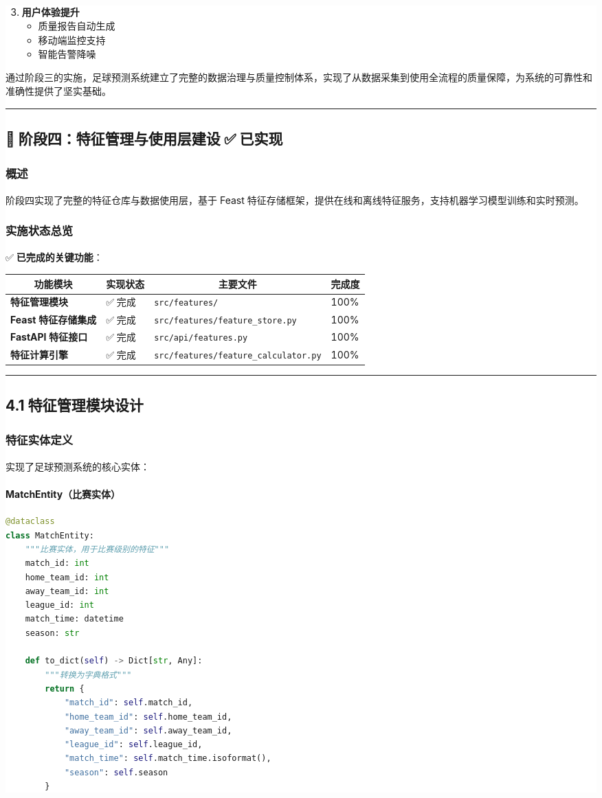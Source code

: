 3. **用户体验提升**
   - 质量报告自动生成
   - 移动端监控支持
   - 智能告警降噪

通过阶段三的实施，足球预测系统建立了完整的数据治理与质量控制体系，实现了从数据采集到使用全流程的质量保障，为系统的可靠性和准确性提供了坚实基础。

---

## 🎯 阶段四：特征管理与使用层建设 **✅ 已实现**

### 概述

阶段四实现了完整的特征仓库与数据使用层，基于 Feast 特征存储框架，提供在线和离线特征服务，支持机器学习模型训练和实时预测。

### 实施状态总览

✅ **已完成的关键功能**：

| 功能模块 | 实现状态 | 主要文件 | 完成度 |
|---------|---------|---------|-------|
| **特征管理模块** | ✅ 完成 | `src/features/` | 100% |
| **Feast 特征存储集成** | ✅ 完成 | `src/features/feature_store.py` | 100% |
| **FastAPI 特征接口** | ✅ 完成 | `src/api/features.py` | 100% |
| **特征计算引擎** | ✅ 完成 | `src/features/feature_calculator.py` | 100% |

---

## 4.1 特征管理模块设计

### 特征实体定义

实现了足球预测系统的核心实体：

#### MatchEntity（比赛实体）
```python
@dataclass
class MatchEntity:
    """比赛实体，用于比赛级别的特征"""
    match_id: int
    home_team_id: int
    away_team_id: int
    league_id: int
    match_time: datetime
    season: str

    def to_dict(self) -> Dict[str, Any]:
        """转换为字典格式"""
        return {
            "match_id": self.match_id,
            "home_team_id": self.home_team_id,
            "away_team_id": self.away_team_id,
            "league_id": self.league_id,
            "match_time": self.match_time.isoformat(),
            "season": self.season
        }
```
